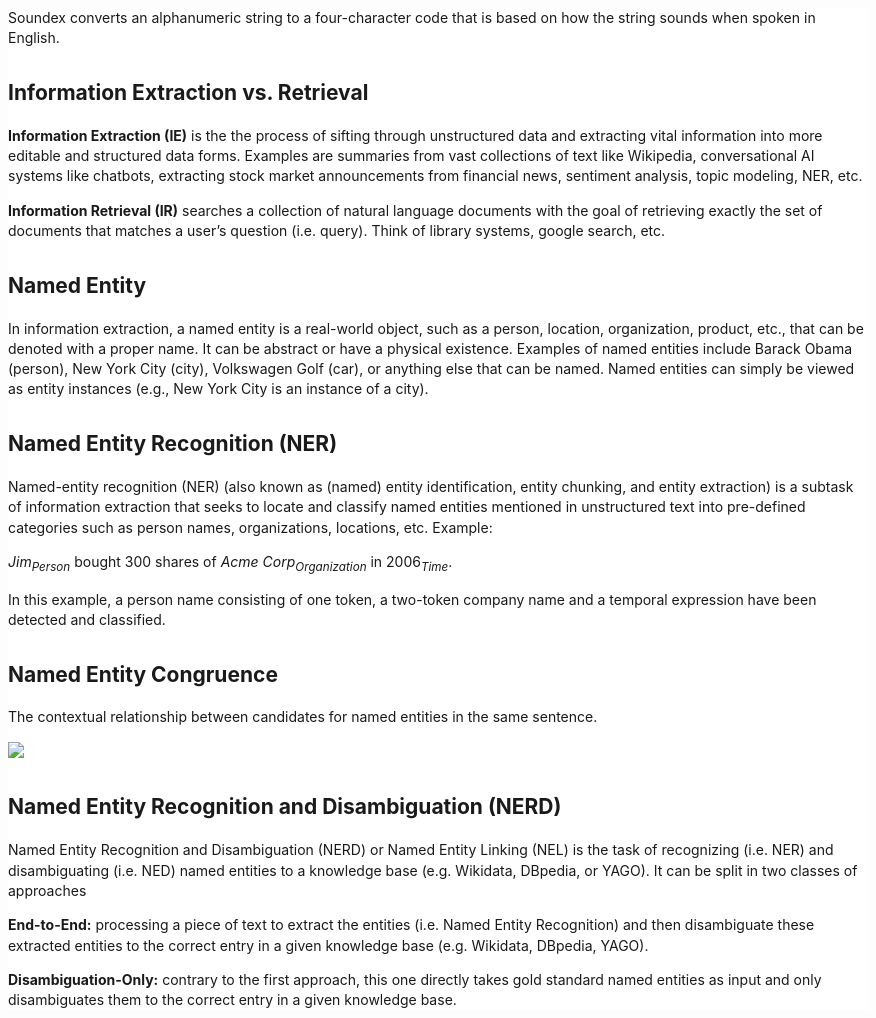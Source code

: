 Soundex converts an alphanumeric string to a four-character code that is based on how the string sounds when spoken in English.

## Information Extraction vs. Retrieval

**Information Extraction (IE)** is the the process of sifting through unstructured data and extracting vital information into more editable and structured data forms. Examples are summaries from vast collections of text like Wikipedia, conversational AI systems like chatbots, extracting stock market announcements from financial news, sentiment analysis, topic modeling, NER, etc.

**Information Retrieval (IR)** searches a collection of natural language documents with the goal of retrieving exactly the set of documents that matches a user’s question (i.e. query). Think of library systems, google search, etc. 

## Named Entity

In information extraction, a named entity is a real-world object, such as a person, location, organization, product, etc., that can be denoted with a proper name. It can be abstract or have a physical existence. Examples of named entities include Barack Obama (person), New York City (city), Volkswagen Golf (car), or anything else that can be named. Named entities can simply be viewed as entity instances (e.g., New York City is an instance of a city).

## Named Entity Recognition (NER)

Named-entity recognition (NER) (also known as (named) entity identification, entity chunking, and entity extraction) is a subtask of information extraction that seeks to locate and classify named entities mentioned in unstructured text into pre-defined categories such as person names, organizations, locations, etc. Example:

$Jim_{Person}$ bought 300 shares of $Acme \ Corp_{Organization}$ in $2006_{Time}$.

In this example, a person name consisting of one token, a two-token company name and a temporal expression have been detected and classified.

## Named Entity Congruence

The contextual relationship between candidates for named entities in the same sentence. 

<img src="https://github.com/louisds/NLP-projects/blob/main/images/congruence.png"  width="500">

## Named Entity Recognition and Disambiguation (NERD)

Named Entity Recognition and Disambiguation (NERD) or Named Entity Linking (NEL) is the task of recognizing (i.e. NER) and disambiguating (i.e. NED) named entities to a knowledge base (e.g. Wikidata, DBpedia, or YAGO). It can be split in two classes of approaches

**End-to-End:** processing a piece of text to extract the entities (i.e. Named Entity Recognition) and then disambiguate these extracted entities to the correct entry in a given knowledge base (e.g. Wikidata, DBpedia, YAGO).

**Disambiguation-Only:** contrary to the first approach, this one directly takes gold standard named entities as input and only disambiguates them to the correct entry in a given knowledge base.
